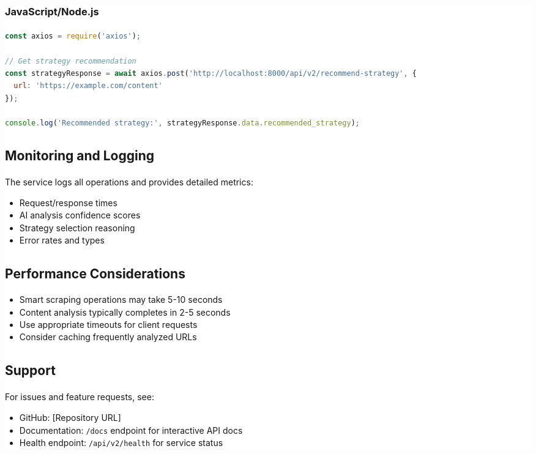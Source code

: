 ### JavaScript/Node.js

```javascript
const axios = require('axios');

// Get strategy recommendation
const strategyResponse = await axios.post('http://localhost:8000/api/v2/recommend-strategy', {
  url: 'https://example.com/content'
});

console.log('Recommended strategy:', strategyResponse.data.recommended_strategy);
```

## Monitoring and Logging

The service logs all operations and provides detailed metrics:

- Request/response times
- AI analysis confidence scores
- Strategy selection reasoning
- Error rates and types

## Performance Considerations

- Smart scraping operations may take 5-10 seconds
- Content analysis typically completes in 2-5 seconds
- Use appropriate timeouts for client requests
- Consider caching frequently analyzed URLs

## Support

For issues and feature requests, see:
- GitHub: [Repository URL]
- Documentation: `/docs` endpoint for interactive API docs
- Health endpoint: `/api/v2/health` for service status